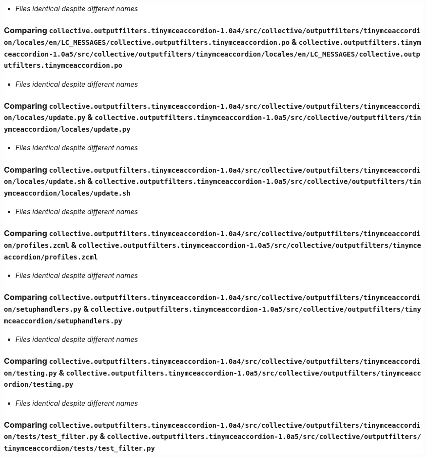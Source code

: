  * *Files identical despite different names*

### Comparing `collective.outputfilters.tinymceaccordion-1.0a4/src/collective/outputfilters/tinymceaccordion/locales/en/LC_MESSAGES/collective.outputfilters.tinymceaccordion.po` & `collective.outputfilters.tinymceaccordion-1.0a5/src/collective/outputfilters/tinymceaccordion/locales/en/LC_MESSAGES/collective.outputfilters.tinymceaccordion.po`

 * *Files identical despite different names*

### Comparing `collective.outputfilters.tinymceaccordion-1.0a4/src/collective/outputfilters/tinymceaccordion/locales/update.py` & `collective.outputfilters.tinymceaccordion-1.0a5/src/collective/outputfilters/tinymceaccordion/locales/update.py`

 * *Files identical despite different names*

### Comparing `collective.outputfilters.tinymceaccordion-1.0a4/src/collective/outputfilters/tinymceaccordion/locales/update.sh` & `collective.outputfilters.tinymceaccordion-1.0a5/src/collective/outputfilters/tinymceaccordion/locales/update.sh`

 * *Files identical despite different names*

### Comparing `collective.outputfilters.tinymceaccordion-1.0a4/src/collective/outputfilters/tinymceaccordion/profiles.zcml` & `collective.outputfilters.tinymceaccordion-1.0a5/src/collective/outputfilters/tinymceaccordion/profiles.zcml`

 * *Files identical despite different names*

### Comparing `collective.outputfilters.tinymceaccordion-1.0a4/src/collective/outputfilters/tinymceaccordion/setuphandlers.py` & `collective.outputfilters.tinymceaccordion-1.0a5/src/collective/outputfilters/tinymceaccordion/setuphandlers.py`

 * *Files identical despite different names*

### Comparing `collective.outputfilters.tinymceaccordion-1.0a4/src/collective/outputfilters/tinymceaccordion/testing.py` & `collective.outputfilters.tinymceaccordion-1.0a5/src/collective/outputfilters/tinymceaccordion/testing.py`

 * *Files identical despite different names*

### Comparing `collective.outputfilters.tinymceaccordion-1.0a4/src/collective/outputfilters/tinymceaccordion/tests/test_filter.py` & `collective.outputfilters.tinymceaccordion-1.0a5/src/collective/outputfilters/tinymceaccordion/tests/test_filter.py`
